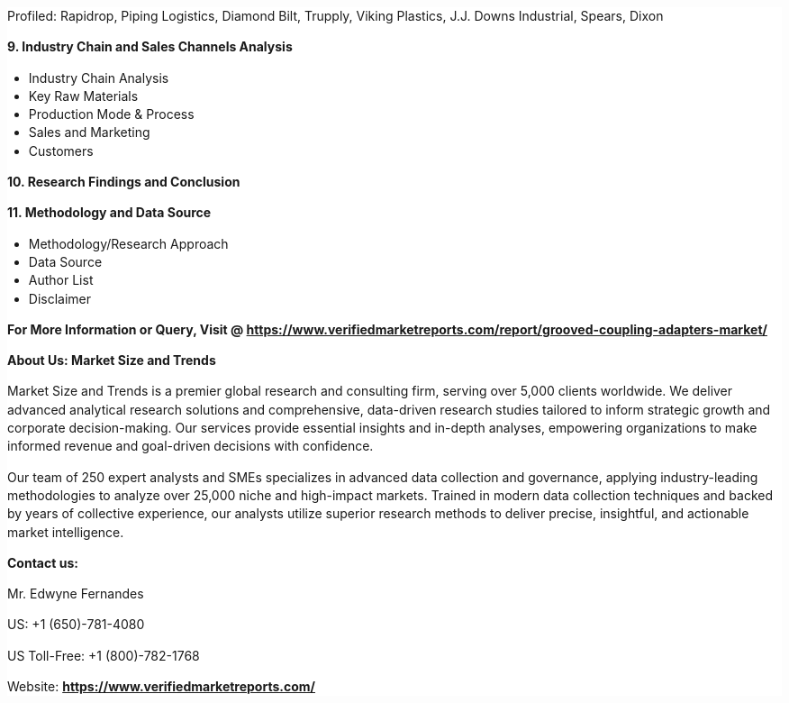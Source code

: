 Profiled: Rapidrop, Piping Logistics, Diamond Bilt, Trupply, Viking Plastics, J.J. Downs Industrial, Spears, Dixon</strong></p><p><strong>9. Industry Chain and Sales Channels Analysis</strong></p><ul><li>Industry Chain Analysis</li><li>Key Raw Materials</li><li>Production Mode &amp; Process</li><li>Sales and Marketing</li><li>Customers</li></ul><p><strong>10. Research Findings and Conclusion</strong></p><p><strong>11. Methodology and Data Source</strong></p><ul><li>Methodology/Research Approach</li><li>Data Source</li><li>Author List</li><li>Disclaimer</li></ul></p><p><strong>For More Information or Query, Visit @ <a href="https://www.verifiedmarketreports.com/report/grooved-coupling-adapters-market/">https://www.verifiedmarketreports.com/report/grooved-coupling-adapters-market/</a></strong></p><p><strong>About Us: Market Size and Trends</strong></p><p>Market Size and Trends is a premier global research and consulting firm, serving over 5,000 clients worldwide. We deliver advanced analytical research solutions and comprehensive, data-driven research studies tailored to inform strategic growth and corporate decision-making. Our services provide essential insights and in-depth analyses, empowering organizations to make informed revenue and goal-driven decisions with confidence.</p><p>Our team of 250 expert analysts and SMEs specializes in advanced data collection and governance, applying industry-leading methodologies to analyze over 25,000 niche and high-impact markets. Trained in modern data collection techniques and backed by years of collective experience, our analysts utilize superior research methods to deliver precise, insightful, and actionable market intelligence.</p><p><strong>Contact us:</strong></p><p>Mr. Edwyne Fernandes</p><p>US: +1 (650)-781-4080</p><p>US Toll-Free: +1 (800)-782-1768</p><p>Website: <strong><a href="https://www.verifiedmarketreports.com/">https://www.verifiedmarketreports.com/</a></strong></p>
